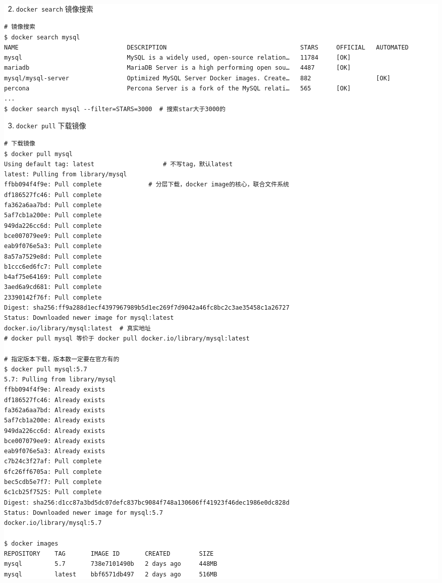 2. `docker search` 镜像搜索

```shell
# 镜像搜索
$ docker search mysql
NAME                              DESCRIPTION                                     STARS     OFFICIAL   AUTOMATED
mysql                             MySQL is a widely used, open-source relation…   11784     [OK]       
mariadb                           MariaDB Server is a high performing open sou…   4487      [OK]       
mysql/mysql-server                Optimized MySQL Server Docker images. Create…   882                  [OK]
percona                           Percona Server is a fork of the MySQL relati…   565       [OK]       
...
$ docker search mysql --filter=STARS=3000  # 搜索star大于3000的
```

3. `docker pull` 下载镜像

```shell
# 下载镜像
$ docker pull mysql
Using default tag: latest					# 不写tag，默认latest
latest: Pulling from library/mysql
ffbb094f4f9e: Pull complete 			# 分层下载，docker image的核心，联合文件系统
df186527fc46: Pull complete 
fa362a6aa7bd: Pull complete 
5af7cb1a200e: Pull complete 
949da226cc6d: Pull complete 
bce007079ee9: Pull complete 
eab9f076e5a3: Pull complete 
8a57a7529e8d: Pull complete 
b1ccc6ed6fc7: Pull complete 
b4af75e64169: Pull complete 
3aed6a9cd681: Pull complete 
23390142f76f: Pull complete 
Digest: sha256:ff9a288d1ecf4397967989b5d1ec269f7d9042a46fc8bc2c3ae35458c1a26727
Status: Downloaded newer image for mysql:latest
docker.io/library/mysql:latest  # 真实地址
# docker pull mysql 等价于 docker pull docker.io/library/mysql:latest

# 指定版本下载，版本数一定要在官方有的
$ docker pull mysql:5.7  
5.7: Pulling from library/mysql
ffbb094f4f9e: Already exists 
df186527fc46: Already exists 
fa362a6aa7bd: Already exists 
5af7cb1a200e: Already exists 
949da226cc6d: Already exists 
bce007079ee9: Already exists 
eab9f076e5a3: Already exists 
c7b24c3f27af: Pull complete 
6fc26ff6705a: Pull complete 
bec5cdb5e7f7: Pull complete 
6c1cb25f7525: Pull complete 
Digest: sha256:d1cc87a3bd5dc07defc837bc9084f748a130606ff41923f46dec1986e0dc828d
Status: Downloaded newer image for mysql:5.7
docker.io/library/mysql:5.7

$ docker images
REPOSITORY    TAG       IMAGE ID       CREATED        SIZE
mysql         5.7       738e7101490b   2 days ago     448MB
mysql         latest    bbf6571db497   2 days ago     516MB
```